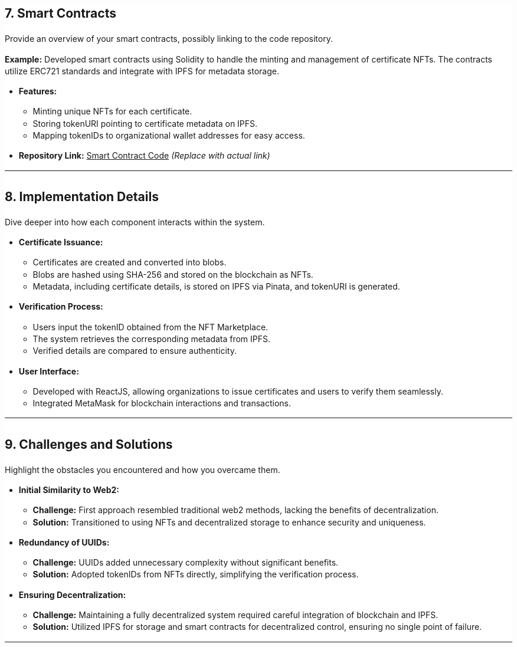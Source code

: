 ## **7. Smart Contracts**
Provide an overview of your smart contracts, possibly linking to the code repository.

**Example:**
Developed smart contracts using Solidity to handle the minting and management of certificate NFTs. The contracts utilize ERC721 standards and integrate with IPFS for metadata storage.

- **Features:**
  - Minting unique NFTs for each certificate.
  - Storing tokenURI pointing to certificate metadata on IPFS.
  - Mapping tokenIDs to organizational wallet addresses for easy access.

- **Repository Link:** [Smart Contract Code](#) *(Replace with actual link)*

---

## **8. Implementation Details**
Dive deeper into how each component interacts within the system.

- **Certificate Issuance:**
  - Certificates are created and converted into blobs.
  - Blobs are hashed using SHA-256 and stored on the blockchain as NFTs.
  - Metadata, including certificate details, is stored on IPFS via Pinata, and tokenURI is generated.

- **Verification Process:**
  - Users input the tokenID obtained from the NFT Marketplace.
  - The system retrieves the corresponding metadata from IPFS.
  - Verified details are compared to ensure authenticity.

- **User Interface:**
  - Developed with ReactJS, allowing organizations to issue certificates and users to verify them seamlessly.
  - Integrated MetaMask for blockchain interactions and transactions.

---

## **9. Challenges and Solutions**
Highlight the obstacles you encountered and how you overcame them.

- **Initial Similarity to Web2:**
  - **Challenge:** First approach resembled traditional web2 methods, lacking the benefits of decentralization.
  - **Solution:** Transitioned to using NFTs and decentralized storage to enhance security and uniqueness.

- **Redundancy of UUIDs:**
  - **Challenge:** UUIDs added unnecessary complexity without significant benefits.
  - **Solution:** Adopted tokenIDs from NFTs directly, simplifying the verification process.

- **Ensuring Decentralization:**
  - **Challenge:** Maintaining a fully decentralized system required careful integration of blockchain and IPFS.
  - **Solution:** Utilized IPFS for storage and smart contracts for decentralized control, ensuring no single point of failure.

---